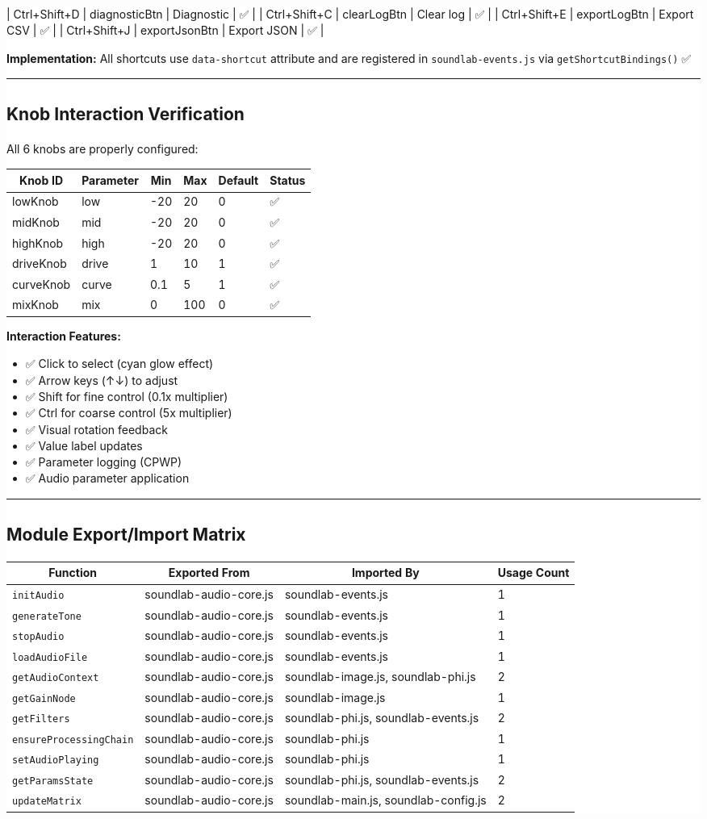 | Ctrl+Shift+D | diagnosticBtn | Diagnostic | ✅ |
| Ctrl+Shift+C | clearLogBtn | Clear log | ✅ |
| Ctrl+Shift+E | exportLogBtn | Export CSV | ✅ |
| Ctrl+Shift+J | exportJsonBtn | Export JSON | ✅ |

**Implementation:** All shortcuts use `data-shortcut` attribute and are registered in `soundlab-events.js` via `getShortcutBindings()` ✅

---

## Knob Interaction Verification

All 6 knobs are properly configured:

| Knob ID | Parameter | Min | Max | Default | Status |
|---------|-----------|-----|-----|---------|--------|
| lowKnob | low | -20 | 20 | 0 | ✅ |
| midKnob | mid | -20 | 20 | 0 | ✅ |
| highKnob | high | -20 | 20 | 0 | ✅ |
| driveKnob | drive | 1 | 10 | 1 | ✅ |
| curveKnob | curve | 0.1 | 5 | 1 | ✅ |
| mixKnob | mix | 0 | 100 | 0 | ✅ |

**Interaction Features:**
- ✅ Click to select (cyan glow effect)
- ✅ Arrow keys (↑↓) to adjust
- ✅ Shift for fine control (0.1x multiplier)
- ✅ Ctrl for coarse control (5x multiplier)
- ✅ Visual rotation feedback
- ✅ Value label updates
- ✅ Parameter logging (CPWP)
- ✅ Audio parameter application

---

## Module Export/Import Matrix

| Function | Exported From | Imported By | Usage Count |
|----------|---------------|-------------|-------------|
| `initAudio` | soundlab-audio-core.js | soundlab-events.js | 1 |
| `generateTone` | soundlab-audio-core.js | soundlab-events.js | 1 |
| `stopAudio` | soundlab-audio-core.js | soundlab-events.js | 1 |
| `loadAudioFile` | soundlab-audio-core.js | soundlab-events.js | 1 |
| `getAudioContext` | soundlab-audio-core.js | soundlab-image.js, soundlab-phi.js | 2 |
| `getGainNode` | soundlab-audio-core.js | soundlab-image.js | 1 |
| `getFilters` | soundlab-audio-core.js | soundlab-phi.js, soundlab-events.js | 2 |
| `ensureProcessingChain` | soundlab-audio-core.js | soundlab-phi.js | 1 |
| `setAudioPlaying` | soundlab-audio-core.js | soundlab-phi.js | 1 |
| `getParamsState` | soundlab-audio-core.js | soundlab-phi.js, soundlab-events.js | 2 |
| `updateMatrix` | soundlab-audio-core.js | soundlab-main.js, soundlab-config.js | 2 |